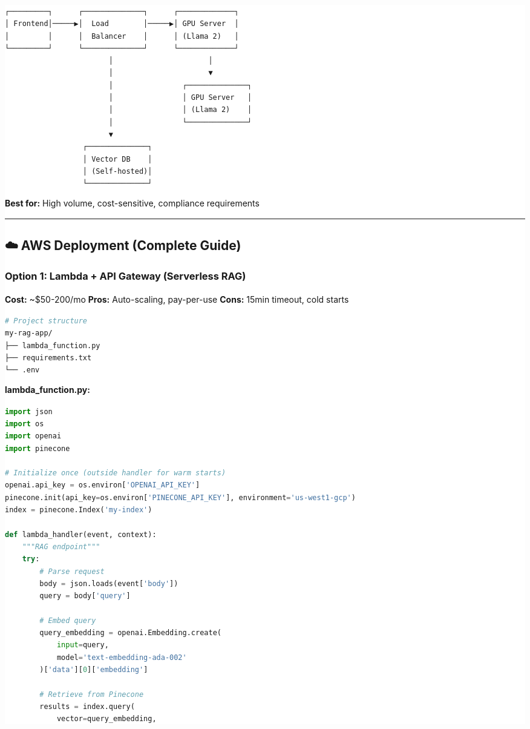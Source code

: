 ```
┌─────────┐      ┌──────────────┐      ┌─────────────┐
│ Frontend│─────▶│  Load        │─────▶│ GPU Server  │
│         │      │  Balancer    │      │ (Llama 2)   │
└─────────┘      └──────────────┘      └─────────────┘
                        │                      │
                        │                      ▼
                        │                ┌──────────────┐
                        │                │ GPU Server   │
                        │                │ (Llama 2)    │
                        │                └──────────────┘
                        ▼
                  ┌──────────────┐
                  │ Vector DB    │
                  │ (Self-hosted)│
                  └──────────────┘
```

**Best for:** High volume, cost-sensitive, compliance requirements

---

## ☁️ AWS Deployment (Complete Guide)

### **Option 1: Lambda + API Gateway (Serverless RAG)**

**Cost:** ~$50-200/mo
**Pros:** Auto-scaling, pay-per-use
**Cons:** 15min timeout, cold starts

```bash
# Project structure
my-rag-app/
├── lambda_function.py
├── requirements.txt
└── .env
```

**lambda_function.py:**
```python
import json
import os
import openai
import pinecone

# Initialize once (outside handler for warm starts)
openai.api_key = os.environ['OPENAI_API_KEY']
pinecone.init(api_key=os.environ['PINECONE_API_KEY'], environment='us-west1-gcp')
index = pinecone.Index('my-index')

def lambda_handler(event, context):
    """RAG endpoint"""
    try:
        # Parse request
        body = json.loads(event['body'])
        query = body['query']

        # Embed query
        query_embedding = openai.Embedding.create(
            input=query,
            model='text-embedding-ada-002'
        )['data'][0]['embedding']

        # Retrieve from Pinecone
        results = index.query(
            vector=query_embedding,
```